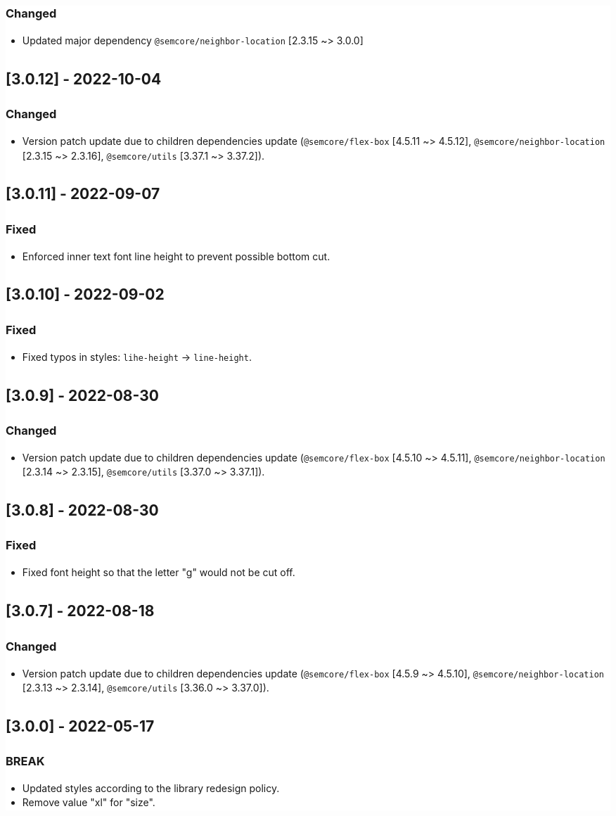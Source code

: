 ### Changed

- Updated major dependency `@semcore/neighbor-location` [2.3.15 ~> 3.0.0]

## [3.0.12] - 2022-10-04

### Changed

- Version patch update due to children dependencies update (`@semcore/flex-box` [4.5.11 ~> 4.5.12], `@semcore/neighbor-location` [2.3.15 ~> 2.3.16], `@semcore/utils` [3.37.1 ~> 3.37.2]).

## [3.0.11] - 2022-09-07

### Fixed

- Enforced inner text font line height to prevent possible bottom cut.

## [3.0.10] - 2022-09-02

### Fixed

- Fixed typos in styles: `lihe-height` -> `line-height`.

## [3.0.9] - 2022-08-30

### Changed

- Version patch update due to children dependencies update (`@semcore/flex-box` [4.5.10 ~> 4.5.11], `@semcore/neighbor-location` [2.3.14 ~> 2.3.15], `@semcore/utils` [3.37.0 ~> 3.37.1]).

## [3.0.8] - 2022-08-30

### Fixed

- Fixed font height so that the letter "g" would not be cut off.

## [3.0.7] - 2022-08-18

### Changed

- Version patch update due to children dependencies update (`@semcore/flex-box` [4.5.9 ~> 4.5.10], `@semcore/neighbor-location` [2.3.13 ~> 2.3.14], `@semcore/utils` [3.36.0 ~> 3.37.0]).

## [3.0.0] - 2022-05-17

### BREAK

- Updated styles according to the library redesign policy.
- Remove value "xl" for "size".
